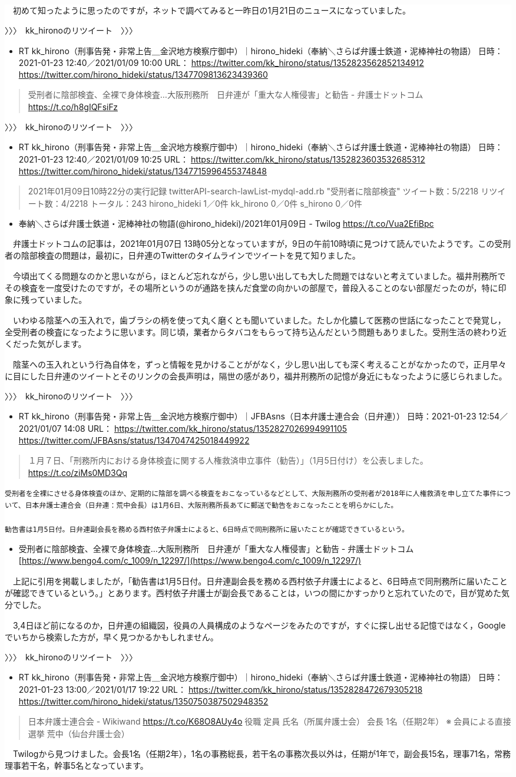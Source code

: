 　初めて知ったように思ったのですが，ネットで調べてみると一昨日の1月21日のニュースになっていました。

〉〉〉　kk_hironoのリツイート　〉〉〉  
- RT kk_hirono（刑事告発・非常上告＿金沢地方検察庁御中）｜hirono_hideki（奉納＼さらば弁護士鉄道・泥棒神社の物語） 日時：2021-01-23 12:40／2021/01/09 10:00 URL： https://twitter.com/kk_hirono/status/1352823562852134912 https://twitter.com/hirono_hideki/status/1347709813623439360  
> 受刑者に陰部検査、全裸で身体検査…大阪刑務所　日弁連が「重大な人権侵害」と勧告 - 弁護士ドットコム https://t.co/h8gIQFsiFz  

〉〉〉　kk_hironoのリツイート　〉〉〉  
- RT kk_hirono（刑事告発・非常上告＿金沢地方検察庁御中）｜hirono_hideki（奉納＼さらば弁護士鉄道・泥棒神社の物語） 日時：2021-01-23 12:40／2021/01/09 10:25 URL： https://twitter.com/kk_hirono/status/1352823603532685312 https://twitter.com/hirono_hideki/status/1347715996455374848  
> 2021年01月09日10時22分の実行記録 twitterAPI-search-lawList-mydql-add.rb "受刑者に陰部検査" ツイート数：5/2218 リツイート数：4/2218 トータル：243 hirono_hideki 1／0件 kk_hirono 0／0件 s_hirono 0／0件  

- 奉納＼さらば弁護士鉄道・泥棒神社の物語(@hirono_hideki)/2021年01月09日 - Twilog https://t.co/Vua2EfiBpc

　弁護士ドットコムの記事は，2021年01月07日 13時05分となっていますが，9日の午前10時頃に見つけて読んでいたようです。この受刑者の陰部検査の問題は，最初に，日弁連のTwitterのタイムラインでツイートを見て知りました。

　今頃出てくる問題なのかと思いながら，ほとんど忘れながら，少し思い出しても大した問題ではないと考えていました。福井刑務所でその検査を一度受けたのですが，その場所というのが通路を挟んだ食堂の向かいの部屋で，普段入ることのない部屋だったのが，特に印象に残っていました。

　いわゆる陰茎への玉入れで，歯ブラシの柄を使って丸く磨くとも聞いていました。たしか化膿して医務の世話になったことで発覚し，全受刑者の検査になったように思います。同じ頃，業者からタバコをもらって持ち込んだという問題もありました。受刑生活の終わり近くだった気がします。

　陰茎への玉入れという行為自体を，ずっと情報を見かけることががなく，少し思い出しても深く考えることがなかったので，正月早々に目にした日弁連のツイートとそのリンクの会長声明は，隔世の感があり，福井刑務所の記憶が身近にもなったように感じられました。

〉〉〉　kk_hironoのリツイート　〉〉〉  
- RT kk_hirono（刑事告発・非常上告＿金沢地方検察庁御中）｜JFBAsns（日本弁護士連合会（日弁連）） 日時：2021-01-23 12:54／2021/01/07 14:08 URL： https://twitter.com/kk_hirono/status/1352827026994991105 https://twitter.com/JFBAsns/status/1347047425018449922  
> １月７日､「刑務所内における身体検査に関する人権救済申立事件（勧告）」（1月5日付け）を公表しました。 https://t.co/ziMs0MD3Qq  

```
受刑者を全裸にさせる身体検査のほか、定期的に陰部を調べる検査をおこなっているなどとして、大阪刑務所の受刑者が2018年に人権救済を申し立てた事件について、日本弁護士連合会（日弁連：荒中会長）は1月6日、大阪刑務所長あてに郵送で勧告をおこなったことを明らかにした。

勧告書は1月5日付。日弁連副会長を務める西村依子弁護士によると、6日時点で同刑務所に届いたことが確認できているという。
```

- 受刑者に陰部検査、全裸で身体検査…大阪刑務所　日弁連が「重大な人権侵害」と勧告 - 弁護士ドットコム [https://www.bengo4.com/c_1009/n_12297/](https://www.bengo4.com/c_1009/n_12297/)

　上記に引用を掲載しましたが，「勧告書は1月5日付。日弁連副会長を務める西村依子弁護士によると、6日時点で同刑務所に届いたことが確認できているという。」とあります。西村依子弁護士が副会長であることは，いつの間にかすっかりと忘れていたので，目が覚めた気分でした。

　3,4日ほど前になるのか，日弁連の組織図，役員の人員構成のようなページをみたのですが，すぐに探し出せる記憶ではなく，Googleでいちから検索した方が，早く見つかるかもしれません。

〉〉〉　kk_hironoのリツイート　〉〉〉  
- RT kk_hirono（刑事告発・非常上告＿金沢地方検察庁御中）｜hirono_hideki（奉納＼さらば弁護士鉄道・泥棒神社の物語） 日時：2021-01-23 13:00／2021/01/17 19:22 URL： https://twitter.com/kk_hirono/status/1352828472679305218 https://twitter.com/hirono_hideki/status/1350750387502948352  
> 日本弁護士連合会 - Wikiwand https://t.co/K68O8AUy4o  役職 定員 氏名（所属弁護士会） 会長 1名（任期2年） ※ 会員による直接選挙 荒中（仙台弁護士会）  

　Twilogから見つけました。会長1名（任期2年），1名の事務総長，若干名の事務次長以外は，任期が1年で，副会長15名，理事71名，常務理事若干名，幹事5名となっています。
